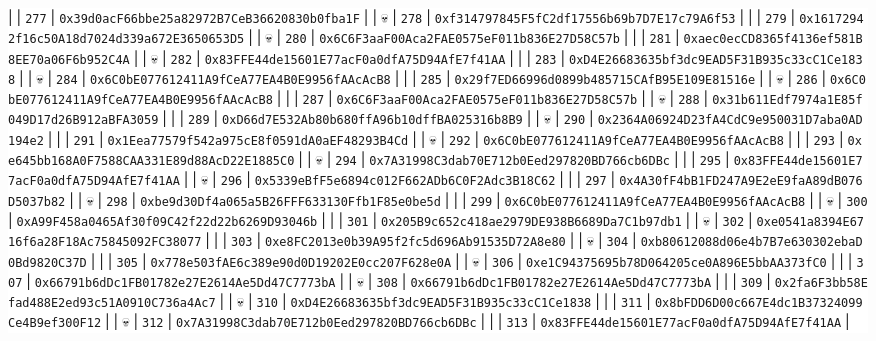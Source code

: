 |  | `277` | `0x39d0acF66bbe25a82972B7CeB36620830b0fba1F` |
| 💀 | `278` | `0xf314797845F5fC2df17556b69b7D7E17c79A6f53` |
|  | `279` | `0x16172942f16c50A18d7024d339a672E3650653D5` |
| 💀 | `280` | `0x6C6F3aaF00Aca2FAE0575eF011b836E27D58C57b` |
|  | `281` | `0xaec0ecCD8365f4136ef581B8EE70a06F6b952C4A` |
| 💀 | `282` | `0x83FFE44de15601E77acF0a0dfA75D94AfE7f41AA` |
|  | `283` | `0xD4E26683635bf3dc9EAD5F31B935c33cC1Ce1838` |
| 💀 | `284` | `0x6C0bE077612411A9fCeA77EA4B0E9956fAAcAcB8` |
|  | `285` | `0x29f7ED66996d0899b485715CAfB95E109E81516e` |
| 💀 | `286` | `0x6C0bE077612411A9fCeA77EA4B0E9956fAAcAcB8` |
|  | `287` | `0x6C6F3aaF00Aca2FAE0575eF011b836E27D58C57b` |
| 💀 | `288` | `0x31b611Edf7974a1E85f049D17d26B912aBFA3059` |
|  | `289` | `0xD66d7E532Ab80b680ffA96b10dffBA025316b8B9` |
| 💀 | `290` | `0x2364A06924D23fA4CdC9e950031D7aba0AD194e2` |
|  | `291` | `0x1Eea77579f542a975cE8f0591dA0aEF48293B4Cd` |
| 💀 | `292` | `0x6C0bE077612411A9fCeA77EA4B0E9956fAAcAcB8` |
|  | `293` | `0xe645bb168A0F7588CAA331E89d88AcD22E1885C0` |
| 💀 | `294` | `0x7A31998C3dab70E712b0Eed297820BD766cb6DBc` |
|  | `295` | `0x83FFE44de15601E77acF0a0dfA75D94AfE7f41AA` |
| 💀 | `296` | `0x5339eBfF5e6894c012F662ADb6C0F2Adc3B18C62` |
|  | `297` | `0x4A30fF4bB1FD247A9E2eE9faA89dB076D5037b82` |
| 💀 | `298` | `0xbe9d30Df4a065a5B26FFF633130Ffb1F85e0be5d` |
|  | `299` | `0x6C0bE077612411A9fCeA77EA4B0E9956fAAcAcB8` |
| 💀 | `300` | `0xA99F458a0465Af30f09C42f22d22b6269D93046b` |
|  | `301` | `0x205B9c652c418ae2979DE938B6689Da7C1b97db1` |
| 💀 | `302` | `0xe0541a8394E6716f6a28F18Ac75845092FC38077` |
|  | `303` | `0xe8FC2013e0b39A95f2fc5d696Ab91535D72A8e80` |
| 💀 | `304` | `0xb80612088d06e4b7B7e630302ebaD0Bd9820C37D` |
|  | `305` | `0x778e503fAE6c389e90d0D19202E0cc207F628e0A` |
| 💀 | `306` | `0xe1C94375695b78D064205ce0A896E5bbAA373fC0` |
|  | `307` | `0x66791b6dDc1FB01782e27E2614Ae5Dd47C7773bA` |
| 💀 | `308` | `0x66791b6dDc1FB01782e27E2614Ae5Dd47C7773bA` |
|  | `309` | `0x2fa6F3bb58Efad488E2ed93c51A0910C736a4Ac7` |
| 💀 | `310` | `0xD4E26683635bf3dc9EAD5F31B935c33cC1Ce1838` |
|  | `311` | `0x8bFDD6D00c667E4dc1B37324099Ce4B9ef300F12` |
| 💀 | `312` | `0x7A31998C3dab70E712b0Eed297820BD766cb6DBc` |
|  | `313` | `0x83FFE44de15601E77acF0a0dfA75D94AfE7f41AA` |